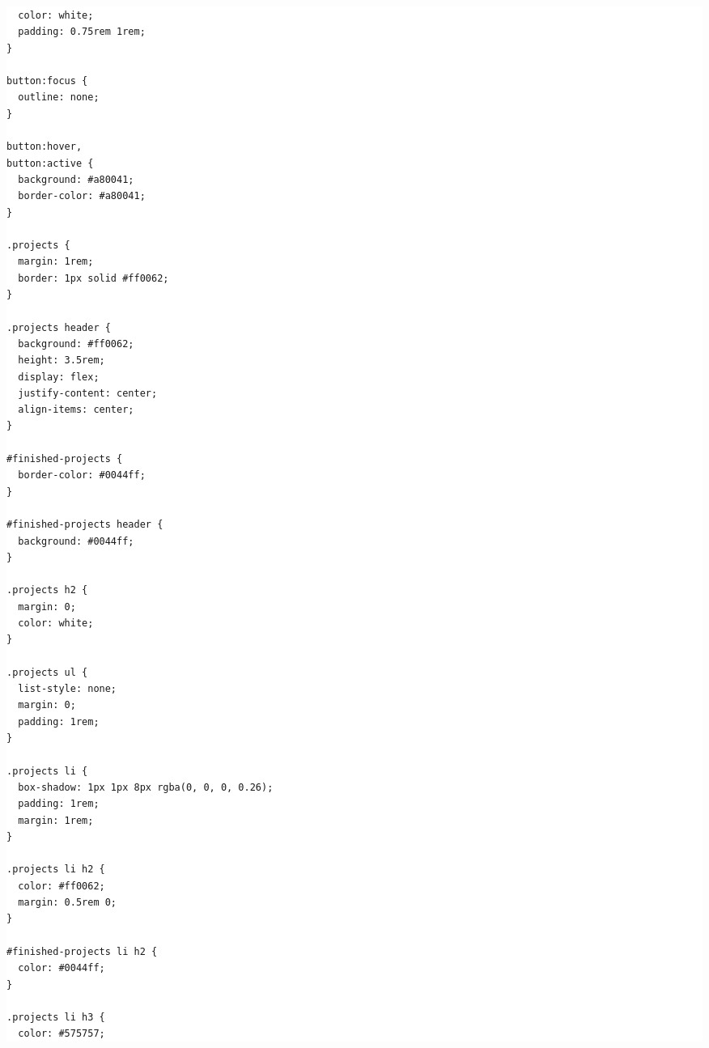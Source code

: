 ```tsx
  color: white;
  padding: 0.75rem 1rem;
}

button:focus {
  outline: none;
}

button:hover,
button:active {
  background: #a80041;
  border-color: #a80041;
}

.projects {
  margin: 1rem;
  border: 1px solid #ff0062;
}

.projects header {
  background: #ff0062;
  height: 3.5rem;
  display: flex;
  justify-content: center;
  align-items: center;
}

#finished-projects {
  border-color: #0044ff;
}

#finished-projects header {
  background: #0044ff;
}

.projects h2 {
  margin: 0;
  color: white;
}

.projects ul {
  list-style: none;
  margin: 0;
  padding: 1rem;
}

.projects li {
  box-shadow: 1px 1px 8px rgba(0, 0, 0, 0.26);
  padding: 1rem;
  margin: 1rem;
}

.projects li h2 {
  color: #ff0062;
  margin: 0.5rem 0;
}

#finished-projects li h2 {
  color: #0044ff;
}

.projects li h3 {
  color: #575757;
```